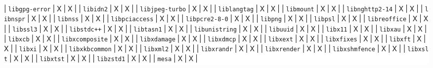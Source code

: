 | `libgpg-error`             | X          | X      |
| `libidn2`                  | X          | X      |
| `libjpeg-turbo`            | X          | X      |
| `liblangtag`               | X          | X      |
| `libmount`                 | X          | X      |
| `libnghttp2-14`            | X          | X      |
| `libnspr`                  | X          | X      |
| `libnss`                   | X          | X      |
| `libpciaccess`             | X          | X      |
| `libpcre2-8-0`             | X          | X      |
| `libpng`                   | X          | X      |
| `libpsl`                   | X          | X      |
| `libreoffice`              | X          | X      |
| `libssl3`                  | X          | X      |
| `libstdc++`                | X          | X      |
| `libtasn1`                 | X          | X      |
| `libunistring`             | X          | X      |
| `libuuid`                  | X          | X      |
| `libx11`                   | X          | X      |
| `libxau`                   | X          | X      |
| `libxcb`                   | X          | X      |
| `libxcomposite`            | X          | X      |
| `libxdamage`               | X          | X      |
| `libxdmcp`                 | X          | X      |
| `libxext`                  | X          | X      |
| `libxfixes`                | X          | X      |
| `libxft`                   | X          | X      |
| `libxi`                    | X          | X      |
| `libxkbcommon`             | X          | X      |
| `libxml2`                  | X          | X      |
| `libxrandr`                | X          | X      |
| `libxrender`               | X          | X      |
| `libxshmfence`             | X          | X      |
| `libxslt`                  | X          | X      |
| `libxtst`                  | X          | X      |
| `libzstd1`                 | X          | X      |
| `mesa`                     | X          | X      |